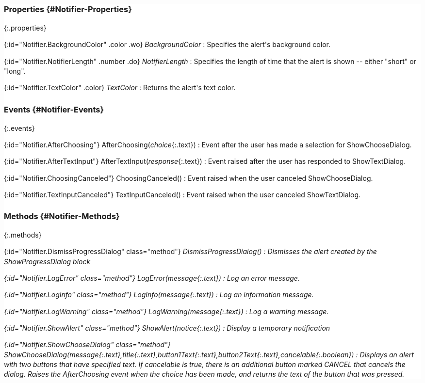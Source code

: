  </ul>



### Properties  {#Notifier-Properties}

{:.properties}

{:id="Notifier.BackgroundColor" .color .wo} *BackgroundColor*
: Specifies the alert's background color.

{:id="Notifier.NotifierLength" .number .do} *NotifierLength*
: Specifies the length of time that the alert is shown -- either "short" or "long".

{:id="Notifier.TextColor" .color} *TextColor*
: Returns the alert's text color.

### Events  {#Notifier-Events}

{:.events}

{:id="Notifier.AfterChoosing"} AfterChoosing(*choice*{:.text})
: Event after the user has made a selection for ShowChooseDialog.

{:id="Notifier.AfterTextInput"} AfterTextInput(*response*{:.text})
: Event raised after the user has responded to ShowTextDialog.

{:id="Notifier.ChoosingCanceled"} ChoosingCanceled()
: Event raised when the user canceled ShowChooseDialog.

{:id="Notifier.TextInputCanceled"} TextInputCanceled()
: Event raised when the user canceled ShowTextDialog.

### Methods  {#Notifier-Methods}

{:.methods}

{:id="Notifier.DismissProgressDialog" class="method"} <i/> DismissProgressDialog()
: Dismisses the alert created by the ShowProgressDialog block

{:id="Notifier.LogError" class="method"} <i/> LogError(*message*{:.text})
: Log an error message.

{:id="Notifier.LogInfo" class="method"} <i/> LogInfo(*message*{:.text})
: Log an information message.

{:id="Notifier.LogWarning" class="method"} <i/> LogWarning(*message*{:.text})
: Log a warning message.

{:id="Notifier.ShowAlert" class="method"} <i/> ShowAlert(*notice*{:.text})
: Display a temporary notification

{:id="Notifier.ShowChooseDialog" class="method"} <i/> ShowChooseDialog(*message*{:.text},*title*{:.text},*button1Text*{:.text},*button2Text*{:.text},*cancelable*{:.boolean})
: Displays an alert with two buttons that have specified text.  If cancelable is true,
 there is an additional button marked CANCEL that cancels the dialog.
 Raises the AfterChoosing event when the choice has been made, and returns the text of
 the button that was pressed.
